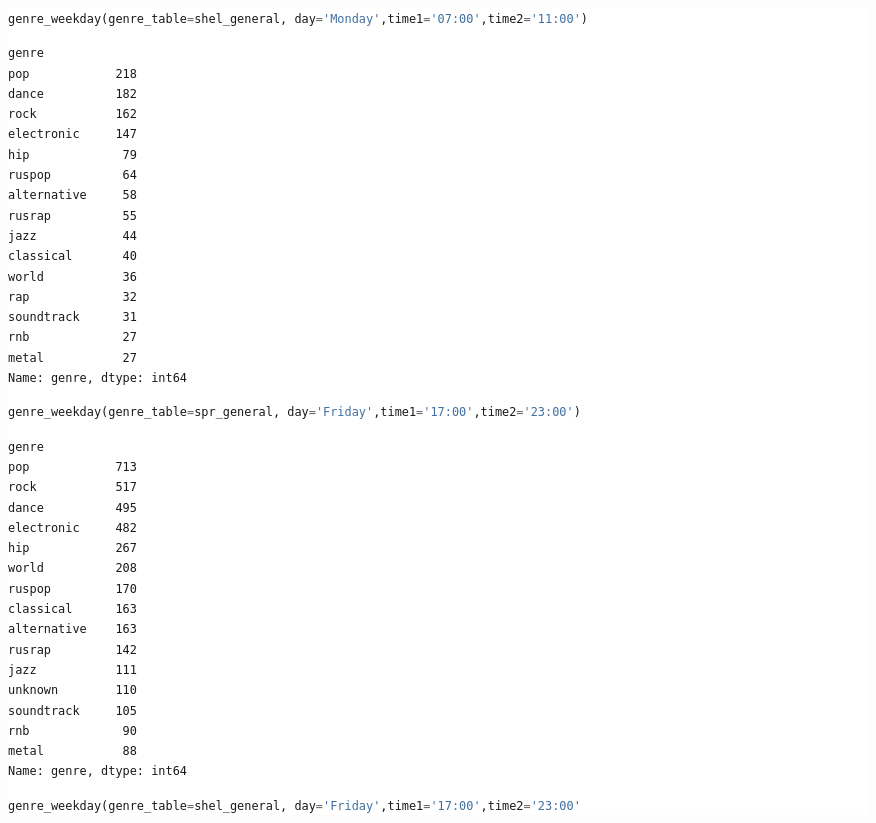 


```python
genre_weekday(genre_table=shel_general, day='Monday',time1='07:00',time2='11:00')
```




    genre
    pop            218
    dance          182
    rock           162
    electronic     147
    hip             79
    ruspop          64
    alternative     58
    rusrap          55
    jazz            44
    classical       40
    world           36
    rap             32
    soundtrack      31
    rnb             27
    metal           27
    Name: genre, dtype: int64




```python
genre_weekday(genre_table=spr_general, day='Friday',time1='17:00',time2='23:00')
```




    genre
    pop            713
    rock           517
    dance          495
    electronic     482
    hip            267
    world          208
    ruspop         170
    classical      163
    alternative    163
    rusrap         142
    jazz           111
    unknown        110
    soundtrack     105
    rnb             90
    metal           88
    Name: genre, dtype: int64




```python
genre_weekday(genre_table=shel_general, day='Friday',time1='17:00',time2='23:00'
```
